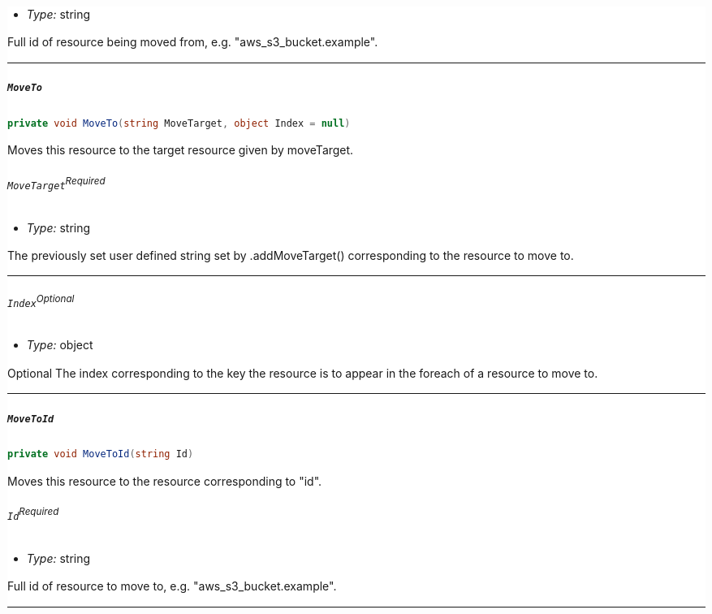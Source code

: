 - *Type:* string

Full id of resource being moved from, e.g. "aws_s3_bucket.example".

---

##### `MoveTo` <a name="MoveTo" id="@cdktf/provider-azurerm.dataFactoryCredentialServicePrincipal.DataFactoryCredentialServicePrincipal.moveTo"></a>

```csharp
private void MoveTo(string MoveTarget, object Index = null)
```

Moves this resource to the target resource given by moveTarget.

###### `MoveTarget`<sup>Required</sup> <a name="MoveTarget" id="@cdktf/provider-azurerm.dataFactoryCredentialServicePrincipal.DataFactoryCredentialServicePrincipal.moveTo.parameter.moveTarget"></a>

- *Type:* string

The previously set user defined string set by .addMoveTarget() corresponding to the resource to move to.

---

###### `Index`<sup>Optional</sup> <a name="Index" id="@cdktf/provider-azurerm.dataFactoryCredentialServicePrincipal.DataFactoryCredentialServicePrincipal.moveTo.parameter.index"></a>

- *Type:* object

Optional The index corresponding to the key the resource is to appear in the foreach of a resource to move to.

---

##### `MoveToId` <a name="MoveToId" id="@cdktf/provider-azurerm.dataFactoryCredentialServicePrincipal.DataFactoryCredentialServicePrincipal.moveToId"></a>

```csharp
private void MoveToId(string Id)
```

Moves this resource to the resource corresponding to "id".

###### `Id`<sup>Required</sup> <a name="Id" id="@cdktf/provider-azurerm.dataFactoryCredentialServicePrincipal.DataFactoryCredentialServicePrincipal.moveToId.parameter.id"></a>

- *Type:* string

Full id of resource to move to, e.g. "aws_s3_bucket.example".

---
